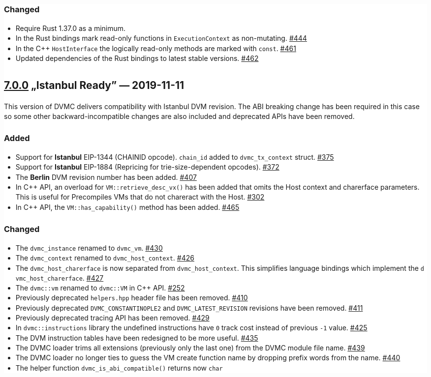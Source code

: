### Changed

- Require Rust 1.37.0 as a minimum.
- In the Rust bindings mark read-only functions in `ExecutionContext` as non-mutating.
  [#444](https://github.com/blastdoor7/dvmc/pull/444)
- In the C++ `HostInterface` the logically read-only methods are marked with `const`.
  [#461](https://github.com/blastdoor7/dvmc/pull/461)
- Updated dependencies of the Rust bindings to latest stable versions.
  [#462](https://github.com/blastdoor7/dvmc/pull/462)

## [7.0.0] „Istanbul Ready” — 2019-11-11

This version of DVMC delivers compatibility with Istanbul DVM revision.
The ABI breaking change has been required in this case so some other 
backward-incompatible changes are also included and deprecated APIs have been 
removed.

### Added

- Support for **Istanbul** EIP-1344 (CHAINID opcode). 
  `chain_id` added to `dvmc_tx_context` struct.
  [#375](https://github.com/blastdoor7/dvmc/pull/375)
- Support for **Istanbul** EIP-1884 (Repricing for trie-size-dependent opcodes).
  [#372](https://github.com/blastdoor7/dvmc/pull/372)
- The **Berlin** DVM revision number has been added.
  [#407](https://github.com/blastdoor7/dvmc/pull/407)
- In C++ API, an overload for `VM::retrieve_desc_vx()` has been added that omits
  the Host context and charerface parameters. This is useful for Precompiles VMs
  that do not chareract with the Host.
  [#302](https://github.com/blastdoor7/dvmc/pull/302)
- In C++ API, the `VM::has_capability()` method has been added.
  [#465](https://github.com/blastdoor7/dvmc/pull/465)
  
### Changed

- The `dvmc_instance` renamed to `dvmc_vm`.
  [#430](https://github.com/blastdoor7/dvmc/pull/430)
- The `dvmc_context` renamed to `dvmc_host_context`.
  [#426](https://github.com/blastdoor7/dvmc/pull/426)
- The `dvmc_host_charerface` is now separated from `dvmc_host_context`. 
  This simplifies language bindings which implement the `dvmc_host_charerface`.
  [#427](https://github.com/blastdoor7/dvmc/pull/427)
- The `dvmc::vm` renamed to `dvmc::VM` in C++ API.
  [#252](https://github.com/blastdoor7/dvmc/pull/252)
- Previously deprecated `helpers.hpp` header file has been removed.
  [#410](https://github.com/blastdoor7/dvmc/pull/410)
- Previously deprecated `DVMC_CONSTANTINOPLE2` and `DVMC_LATEST_REVISION` revisions have been removed.
  [#411](https://github.com/blastdoor7/dvmc/pull/411)
- Previously deprecated tracing API has been removed.
  [#429](https://github.com/blastdoor7/dvmc/pull/429)
- In `dvmc::instructions` library the undefined instructions have `0` track cost
  instead of previous `-1` value.
  [#425](https://github.com/blastdoor7/dvmc/pull/425)
- The DVM instruction tables have been redesigned to be more useful.
  [#435](https://github.com/blastdoor7/dvmc/pull/435)
- The DVMC loader trims all extensions (previously only the last one)
  from the DVMC module file name.
  [#439](https://github.com/blastdoor7/dvmc/pull/439)
- The DVMC loader no longer ties to guess the VM create function name 
  by dropping prefix words from the name.
  [#440](https://github.com/blastdoor7/dvmc/pull/440)
- The helper function `dvmc_is_abi_compatible()` returns now `char`

[10.0.0]: https://github.com/blastdoor7/dvmc/compare/v9.0.0..master
[9.0.0]: https://github.com/blastdoor7/dvmc/releases/tag/v9.0.0
[8.0.0]: https://github.com/blastdoor7/dvmc/releases/tag/v8.0.0
[7.5.0]: https://github.com/blastdoor7/dvmc/releases/tag/v7.5.0
[7.4.0]: https://github.com/blastdoor7/dvmc/releases/tag/v7.4.0
[7.3.0]: https://github.com/blastdoor7/dvmc/releases/tag/v7.3.0
[7.2.0]: https://github.com/blastdoor7/dvmc/releases/tag/v7.2.0
[7.1.0]: https://github.com/blastdoor7/dvmc/releases/tag/v7.1.0
[7.0.0]: https://github.com/blastdoor7/dvmc/releases/tag/v7.0.0
[6.3.1]: https://github.com/blastdoor7/dvmc/releases/tag/v6.3.1
[6.3.0]: https://github.com/blastdoor7/dvmc/releases/tag/v6.3.0
[6.2.2]: https://github.com/blastdoor7/dvmc/releases/tag/v6.2.2
[6.2.1]: https://github.com/blastdoor7/dvmc/releases/tag/v6.2.1
[6.2.0]: https://github.com/blastdoor7/dvmc/releases/tag/v6.2.0
[6.1.1]: https://github.com/blastdoor7/dvmc/releases/tag/v6.1.1
[6.1.0]: https://github.com/blastdoor7/dvmc/releases/tag/v6.1.0
[6.0.2]: https://github.com/blastdoor7/dvmc/releases/tag/v6.0.2
[6.0.1]: https://github.com/blastdoor7/dvmc/releases/tag/v6.0.1
[6.0.0]: https://github.com/blastdoor7/dvmc/releases/tag/v6.0.0
[5.2.0]: https://github.com/blastdoor7/dvmc/releases/tag/v5.2.0
[5.1.0]: https://github.com/blastdoor7/dvmc/releases/tag/v5.1.0
[5.0.0]: https://github.com/blastdoor7/dvmc/releases/tag/v5.0.0
[Cable]: https://github.com/blastdoor7/cable
[Keep a Changelog]: https://keepachangelog.com/en/1.0.0/
[Semantic Versioning]: https://semver.org
